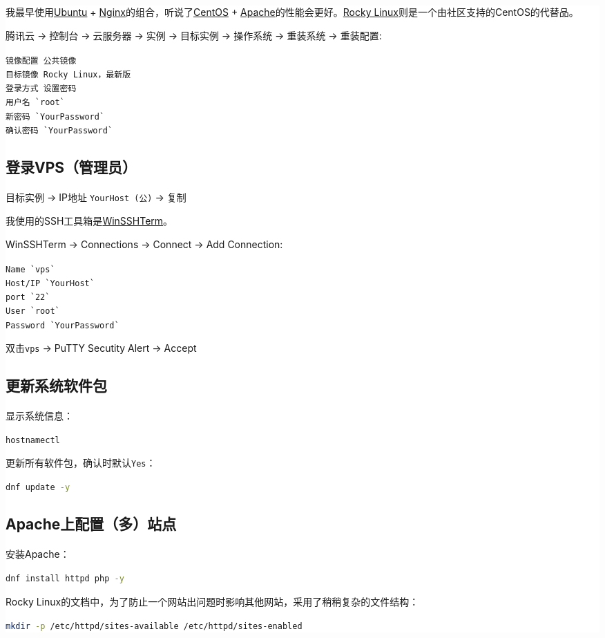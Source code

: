 我最早使用[Ubuntu](https://ubuntu.com/) + [Nginx](https://www.nginx.com/)的组合，听说了[CentOS](https://www.centos.org/) + [Apache](https://www.apache.org/)的性能会更好。[Rocky Linux](https://rockylinux.org)则是一个由社区支持的CentOS的代替品。

腾讯云 → 控制台 → 云服务器 → 实例 → 目标实例 → 操作系统 → 重装系统 → 重装配置:

```
镜像配置 公共镜像
目标镜像 Rocky Linux，最新版
登录方式 设置密码
用户名 `root`
新密码 `YourPassword`
确认密码 `YourPassword`
```

## 登录VPS（管理员）

目标实例 → IP地址 `YourHost (公)` → 复制

我使用的SSH工具箱是[WinSSHTerm](https://winsshterm.blogspot.com/)。

WinSSHTerm → Connections → Connect → Add Connection:

```
Name `vps`
Host/IP `YourHost`
port `22`
User `root`
Password `YourPassword`
```

双击`vps` → PuTTY Secutity Alert → Accept

## 更新系统软件包

显示系统信息：

```bash
hostnamectl
```

更新所有软件包，确认时默认`Yes`：

```bash
dnf update -y
```

## Apache上配置（多）站点

安装Apache：

```bash
dnf install httpd php -y
```

Rocky Linux的文档中，为了防止一个网站出问题时影响其他网站，采用了稍稍复杂的文件结构：

```bash
mkdir -p /etc/httpd/sites-available /etc/httpd/sites-enabled
```
